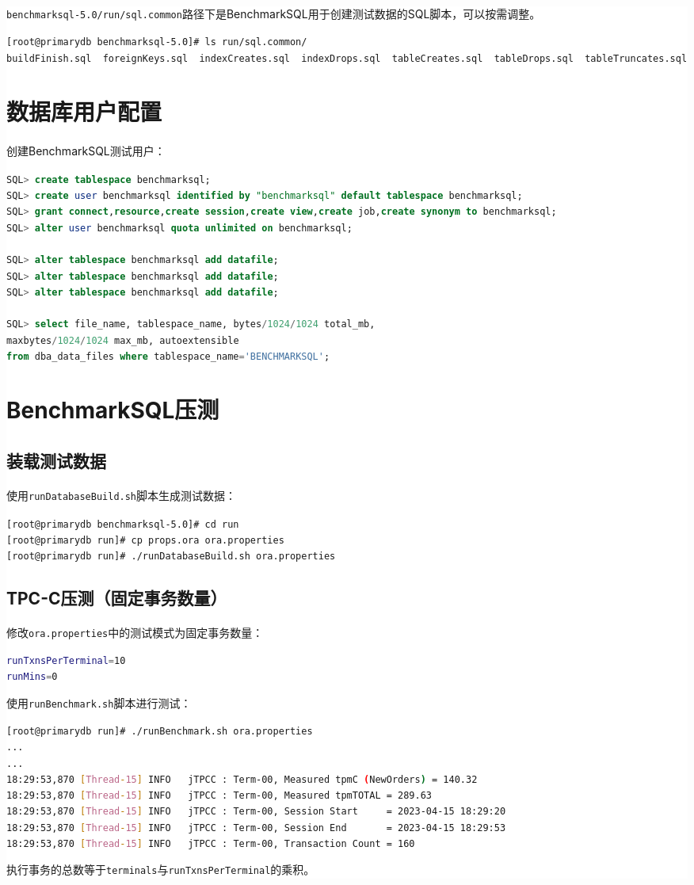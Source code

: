 `benchmarksql-5.0/run/sql.common`路径下是BenchmarkSQL用于创建测试数据的SQL脚本，可以按需调整。
```bash
[root@primarydb benchmarksql-5.0]# ls run/sql.common/
buildFinish.sql  foreignKeys.sql  indexCreates.sql  indexDrops.sql  tableCreates.sql  tableDrops.sql  tableTruncates.sql
```

# 数据库用户配置
创建BenchmarkSQL测试用户：
```sql
SQL> create tablespace benchmarksql;
SQL> create user benchmarksql identified by "benchmarksql" default tablespace benchmarksql;
SQL> grant connect,resource,create session,create view,create job,create synonym to benchmarksql;
SQL> alter user benchmarksql quota unlimited on benchmarksql;

SQL> alter tablespace benchmarksql add datafile;
SQL> alter tablespace benchmarksql add datafile;
SQL> alter tablespace benchmarksql add datafile;

SQL> select file_name, tablespace_name, bytes/1024/1024 total_mb,
maxbytes/1024/1024 max_mb, autoextensible
from dba_data_files where tablespace_name='BENCHMARKSQL';
```

# BenchmarkSQL压测
## 装载测试数据
使用`runDatabaseBuild.sh`脚本生成测试数据：
```bash
[root@primarydb benchmarksql-5.0]# cd run
[root@primarydb run]# cp props.ora ora.properties
[root@primarydb run]# ./runDatabaseBuild.sh ora.properties
```

## TPC-C压测（固定事务数量）
修改`ora.properties`中的测试模式为固定事务数量：
```bash
runTxnsPerTerminal=10
runMins=0
```

使用`runBenchmark.sh`脚本进行测试：
```bash
[root@primarydb run]# ./runBenchmark.sh ora.properties
...
...
18:29:53,870 [Thread-15] INFO   jTPCC : Term-00, Measured tpmC (NewOrders) = 140.32
18:29:53,870 [Thread-15] INFO   jTPCC : Term-00, Measured tpmTOTAL = 289.63
18:29:53,870 [Thread-15] INFO   jTPCC : Term-00, Session Start     = 2023-04-15 18:29:20
18:29:53,870 [Thread-15] INFO   jTPCC : Term-00, Session End       = 2023-04-15 18:29:53
18:29:53,870 [Thread-15] INFO   jTPCC : Term-00, Transaction Count = 160
```
执行事务的总数等于`terminals`与`runTxnsPerTerminal`的乘积。
